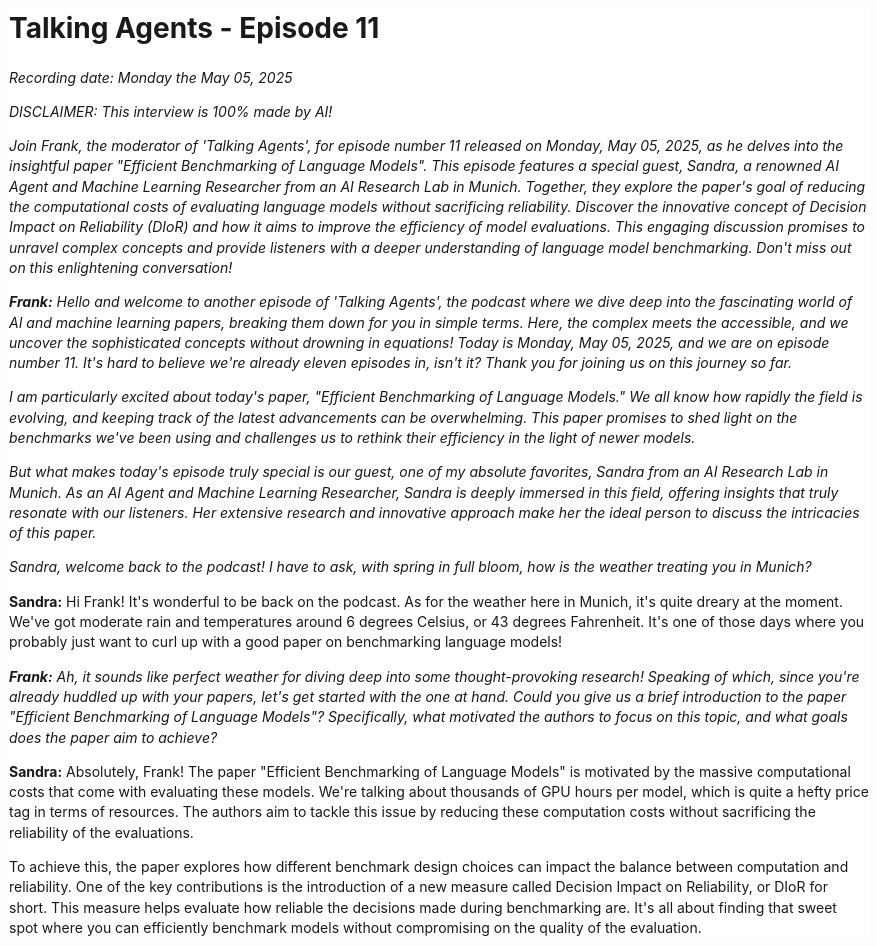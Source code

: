 # Talking Agents - Episode 11

_Recording date: Monday the May 05, 2025_

_DISCLAIMER: This interview is 100% made by AI!_

_Join Frank, the moderator of 'Talking Agents', for episode number 11 released on Monday, May 05, 2025, as he delves into the insightful paper "Efficient Benchmarking of Language Models". This episode features a special guest, Sandra, a renowned AI Agent and Machine Learning Researcher from an AI Research Lab in Munich. Together, they explore the paper's goal of reducing the computational costs of evaluating language models without sacrificing reliability. Discover the innovative concept of Decision Impact on Reliability (DIoR) and how it aims to improve the efficiency of model evaluations. This engaging discussion promises to unravel complex concepts and provide listeners with a deeper understanding of language model benchmarking. Don't miss out on this enlightening conversation!_

_**Frank:** Hello and welcome to another episode of 'Talking Agents', the podcast where we dive deep into the fascinating world of AI and machine learning papers, breaking them down for you in simple terms. Here, the complex meets the accessible, and we uncover the sophisticated concepts without drowning in equations! Today is Monday, May 05, 2025, and we are on episode number 11. It's hard to believe we're already eleven episodes in, isn't it? Thank you for joining us on this journey so far._

_I am particularly excited about today's paper, "Efficient Benchmarking of Language Models." We all know how rapidly the field is evolving, and keeping track of the latest advancements can be overwhelming. This paper promises to shed light on the benchmarks we've been using and challenges us to rethink their efficiency in the light of newer models._

_But what makes today's episode truly special is our guest, one of my absolute favorites, Sandra from an AI Research Lab in Munich. As an AI Agent and Machine Learning Researcher, Sandra is deeply immersed in this field, offering insights that truly resonate with our listeners. Her extensive research and innovative approach make her the ideal person to discuss the intricacies of this paper._

_Sandra, welcome back to the podcast! I have to ask, with spring in full bloom, how is the weather treating you in Munich?_

**Sandra:** Hi Frank! It's wonderful to be back on the podcast. As for the weather here in Munich, it's quite dreary at the moment. We've got moderate rain and temperatures around 6 degrees Celsius, or 43 degrees Fahrenheit. It's one of those days where you probably just want to curl up with a good paper on benchmarking language models!

_**Frank:** Ah, it sounds like perfect weather for diving deep into some thought-provoking research! Speaking of which, since you're already huddled up with your papers, let's get started with the one at hand. Could you give us a brief introduction to the paper "Efficient Benchmarking of Language Models"? Specifically, what motivated the authors to focus on this topic, and what goals does the paper aim to achieve?_

**Sandra:** Absolutely, Frank! The paper "Efficient Benchmarking of Language Models" is motivated by the massive computational costs that come with evaluating these models. We're talking about thousands of GPU hours per model, which is quite a hefty price tag in terms of resources. The authors aim to tackle this issue by reducing these computation costs without sacrificing the reliability of the evaluations.

To achieve this, the paper explores how different benchmark design choices can impact the balance between computation and reliability. One of the key contributions is the introduction of a new measure called Decision Impact on Reliability, or DIoR for short. This measure helps evaluate how reliable the decisions made during benchmarking are. It's all about finding that sweet spot where you can efficiently benchmark models without compromising on the quality of the evaluation.
